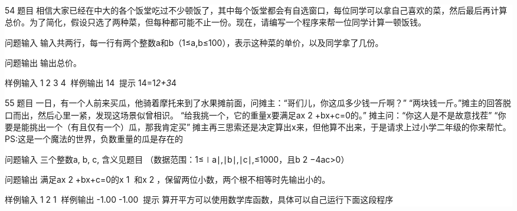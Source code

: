 




54
题目
相信大家已经在中大的各个饭堂吃过不少顿饭了，其中每个饭堂都会有自选窗口，每位同学可以拿自己喜欢的菜，然后最后再计算总价。为了简化，假设只选了两种菜，但每种都可能不止一份。现在，请编写一个程序来帮一位同学计算一顿饭钱。

问题输入
输入共两行，每一行有两个整数a和b（1≤a,b≤100），表示这种菜的单价，以及同学拿了几份。

问题输出
输出总价。

样例输入
1 2
3 4
​
样例输出
14
​
提示
14=1*2+3*4




55
题目
一日，有一个人前来买瓜，他骑着摩托来到了水果摊前面，问摊主：“哥们儿，你这瓜多少钱一斤啊？” “两块钱一斤。”摊主的回答脱口而出，然后心里一紧，发现这场景似曾相识。
“给我挑一个，它的重量x要满足ax 
2
 +bx+c=0的。”
摊主问：“你这人是不是故意找茬”
“你要是能挑出一个（有且仅有一个）瓜，那我肯定买”
摊主再三思索还是决定算出x来，但他算不出来，于是请求上过小学二年级的你来帮忙。
PS:这是一个魔法的世界，负数重量的瓜是存在的

问题输入
三个整数a, b, c, 含义见题目
（数据范围：1≤∣a∣,∣b∣,∣c∣,≤1000，且b 
2
 −4ac>0）

问题输出
满足ax 
2
 +bx+c=0的x 
1
​
 和x 
2
​
 ，保留两位小数，两个根不相等时先输出小的。

样例输入
1 2 1
​
样例输出
-1.00 -1.00
​
提示
算开平方可以使用数学库函数，具体可以自己运行下面这段程序
